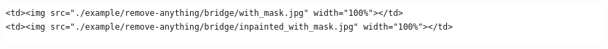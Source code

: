     <td><img src="./example/remove-anything/bridge/with_mask.jpg" width="100%"></td>
    <td><img src="./example/remove-anything/bridge/inpainted_with_mask.jpg" width="100%"></td>
  </tr>
</table>

<table>
  <tr>